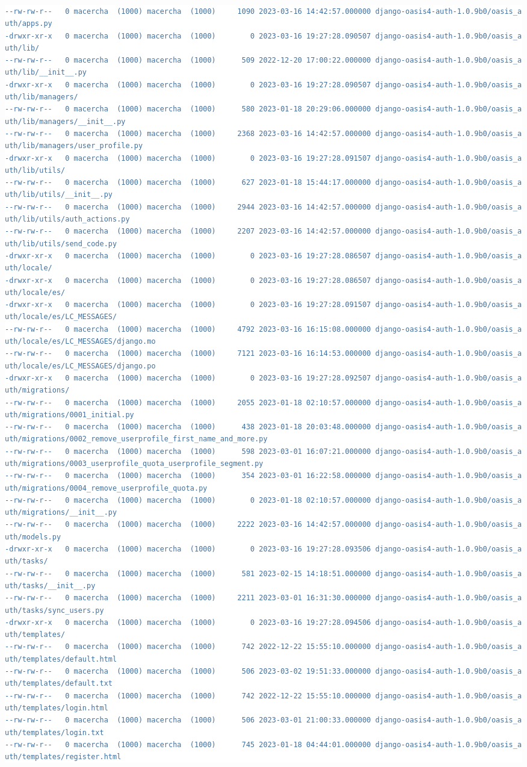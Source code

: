 ```diff
--rw-rw-r--   0 macercha  (1000) macercha  (1000)     1090 2023-03-16 14:42:57.000000 django-oasis4-auth-1.0.9b0/oasis_auth/apps.py
-drwxr-xr-x   0 macercha  (1000) macercha  (1000)        0 2023-03-16 19:27:28.090507 django-oasis4-auth-1.0.9b0/oasis_auth/lib/
--rw-rw-r--   0 macercha  (1000) macercha  (1000)      509 2022-12-20 17:00:22.000000 django-oasis4-auth-1.0.9b0/oasis_auth/lib/__init__.py
-drwxr-xr-x   0 macercha  (1000) macercha  (1000)        0 2023-03-16 19:27:28.090507 django-oasis4-auth-1.0.9b0/oasis_auth/lib/managers/
--rw-rw-r--   0 macercha  (1000) macercha  (1000)      580 2023-01-18 20:29:06.000000 django-oasis4-auth-1.0.9b0/oasis_auth/lib/managers/__init__.py
--rw-rw-r--   0 macercha  (1000) macercha  (1000)     2368 2023-03-16 14:42:57.000000 django-oasis4-auth-1.0.9b0/oasis_auth/lib/managers/user_profile.py
-drwxr-xr-x   0 macercha  (1000) macercha  (1000)        0 2023-03-16 19:27:28.091507 django-oasis4-auth-1.0.9b0/oasis_auth/lib/utils/
--rw-rw-r--   0 macercha  (1000) macercha  (1000)      627 2023-01-18 15:44:17.000000 django-oasis4-auth-1.0.9b0/oasis_auth/lib/utils/__init__.py
--rw-rw-r--   0 macercha  (1000) macercha  (1000)     2944 2023-03-16 14:42:57.000000 django-oasis4-auth-1.0.9b0/oasis_auth/lib/utils/auth_actions.py
--rw-rw-r--   0 macercha  (1000) macercha  (1000)     2207 2023-03-16 14:42:57.000000 django-oasis4-auth-1.0.9b0/oasis_auth/lib/utils/send_code.py
-drwxr-xr-x   0 macercha  (1000) macercha  (1000)        0 2023-03-16 19:27:28.086507 django-oasis4-auth-1.0.9b0/oasis_auth/locale/
-drwxr-xr-x   0 macercha  (1000) macercha  (1000)        0 2023-03-16 19:27:28.086507 django-oasis4-auth-1.0.9b0/oasis_auth/locale/es/
-drwxr-xr-x   0 macercha  (1000) macercha  (1000)        0 2023-03-16 19:27:28.091507 django-oasis4-auth-1.0.9b0/oasis_auth/locale/es/LC_MESSAGES/
--rw-rw-r--   0 macercha  (1000) macercha  (1000)     4792 2023-03-16 16:15:08.000000 django-oasis4-auth-1.0.9b0/oasis_auth/locale/es/LC_MESSAGES/django.mo
--rw-rw-r--   0 macercha  (1000) macercha  (1000)     7121 2023-03-16 16:14:53.000000 django-oasis4-auth-1.0.9b0/oasis_auth/locale/es/LC_MESSAGES/django.po
-drwxr-xr-x   0 macercha  (1000) macercha  (1000)        0 2023-03-16 19:27:28.092507 django-oasis4-auth-1.0.9b0/oasis_auth/migrations/
--rw-rw-r--   0 macercha  (1000) macercha  (1000)     2055 2023-01-18 02:10:57.000000 django-oasis4-auth-1.0.9b0/oasis_auth/migrations/0001_initial.py
--rw-rw-r--   0 macercha  (1000) macercha  (1000)      438 2023-01-18 20:03:48.000000 django-oasis4-auth-1.0.9b0/oasis_auth/migrations/0002_remove_userprofile_first_name_and_more.py
--rw-rw-r--   0 macercha  (1000) macercha  (1000)      598 2023-03-01 16:07:21.000000 django-oasis4-auth-1.0.9b0/oasis_auth/migrations/0003_userprofile_quota_userprofile_segment.py
--rw-rw-r--   0 macercha  (1000) macercha  (1000)      354 2023-03-01 16:22:58.000000 django-oasis4-auth-1.0.9b0/oasis_auth/migrations/0004_remove_userprofile_quota.py
--rw-rw-r--   0 macercha  (1000) macercha  (1000)        0 2023-01-18 02:10:57.000000 django-oasis4-auth-1.0.9b0/oasis_auth/migrations/__init__.py
--rw-rw-r--   0 macercha  (1000) macercha  (1000)     2222 2023-03-16 14:42:57.000000 django-oasis4-auth-1.0.9b0/oasis_auth/models.py
-drwxr-xr-x   0 macercha  (1000) macercha  (1000)        0 2023-03-16 19:27:28.093506 django-oasis4-auth-1.0.9b0/oasis_auth/tasks/
--rw-rw-r--   0 macercha  (1000) macercha  (1000)      581 2023-02-15 14:18:51.000000 django-oasis4-auth-1.0.9b0/oasis_auth/tasks/__init__.py
--rw-rw-r--   0 macercha  (1000) macercha  (1000)     2211 2023-03-01 16:31:30.000000 django-oasis4-auth-1.0.9b0/oasis_auth/tasks/sync_users.py
-drwxr-xr-x   0 macercha  (1000) macercha  (1000)        0 2023-03-16 19:27:28.094506 django-oasis4-auth-1.0.9b0/oasis_auth/templates/
--rw-rw-r--   0 macercha  (1000) macercha  (1000)      742 2022-12-22 15:55:10.000000 django-oasis4-auth-1.0.9b0/oasis_auth/templates/default.html
--rw-rw-r--   0 macercha  (1000) macercha  (1000)      506 2023-03-02 19:51:33.000000 django-oasis4-auth-1.0.9b0/oasis_auth/templates/default.txt
--rw-rw-r--   0 macercha  (1000) macercha  (1000)      742 2022-12-22 15:55:10.000000 django-oasis4-auth-1.0.9b0/oasis_auth/templates/login.html
--rw-rw-r--   0 macercha  (1000) macercha  (1000)      506 2023-03-01 21:00:33.000000 django-oasis4-auth-1.0.9b0/oasis_auth/templates/login.txt
--rw-rw-r--   0 macercha  (1000) macercha  (1000)      745 2023-01-18 04:44:01.000000 django-oasis4-auth-1.0.9b0/oasis_auth/templates/register.html
```